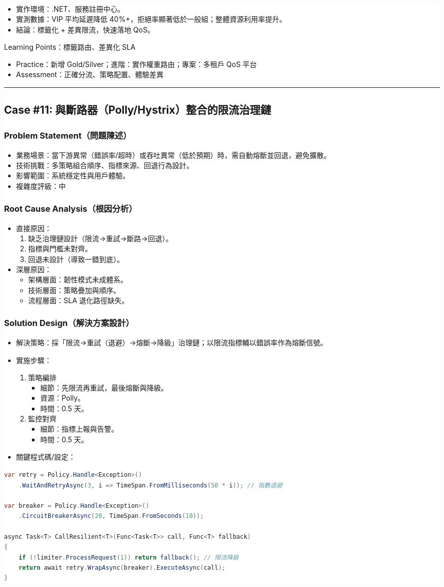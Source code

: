 - 實作環境：.NET、服務註冊中心。
- 實測數據：VIP 平均延遲降低 40%+，拒絕率顯著低於一般組；整體資源利用率提升。
- 結論：標籤化 + 差異限流，快速落地 QoS。

Learning Points：標籤路由、差異化 SLA
- Practice：新增 Gold/Silver；進階：實作權重路由；專案：多租戶 QoS 平台
- Assessment：正確分流、策略配置、體驗差異

------------------------------------------------------------

## Case #11: 與斷路器（Polly/Hystrix）整合的限流治理鏈

### Problem Statement（問題陳述）
- 業務場景：當下游異常（錯誤率/超時）或吞吐異常（低於預期）時，需自動熔斷並回退，避免擴散。
- 技術挑戰：多策略組合順序、指標來源、回退行為設計。
- 影響範圍：系統穩定性與用戶體驗。
- 複雜度評級：中

### Root Cause Analysis（根因分析）
- 直接原因：
  1. 缺乏治理鏈設計（限流→重試→斷路→回退）。
  2. 指標與門檻未對齊。
  3. 回退未設計（導致一錯到底）。
- 深層原因：
  - 架構層面：韌性模式未成體系。
  - 技術層面：策略疊加與順序。
  - 流程層面：SLA 退化路徑缺失。

### Solution Design（解決方案設計）
- 解決策略：採「限流→重試（退避）→熔斷→降級」治理鏈；以限流指標輔以錯誤率作為熔斷信號。

- 實施步驟：
  1. 策略編排
     - 細節：先限流再重試，最後熔斷與降級。
     - 資源：Polly。
     - 時間：0.5 天。
  2. 監控對齊
     - 細節：指標上報與告警。
     - 時間：0.5 天。

- 關鍵程式碼/設定：
```csharp
var retry = Policy.Handle<Exception>()
    .WaitAndRetryAsync(3, i => TimeSpan.FromMilliseconds(50 * i)); // 指數退避

var breaker = Policy.Handle<Exception>()
    .CircuitBreakerAsync(20, TimeSpan.FromSeconds(10));

async Task<T> CallResilient<T>(Func<Task<T>> call, Func<T> fallback)
{
    if (!limiter.ProcessRequest(1)) return fallback(); // 限流降級
    return await retry.WrapAsync(breaker).ExecuteAsync(call);
}
```
